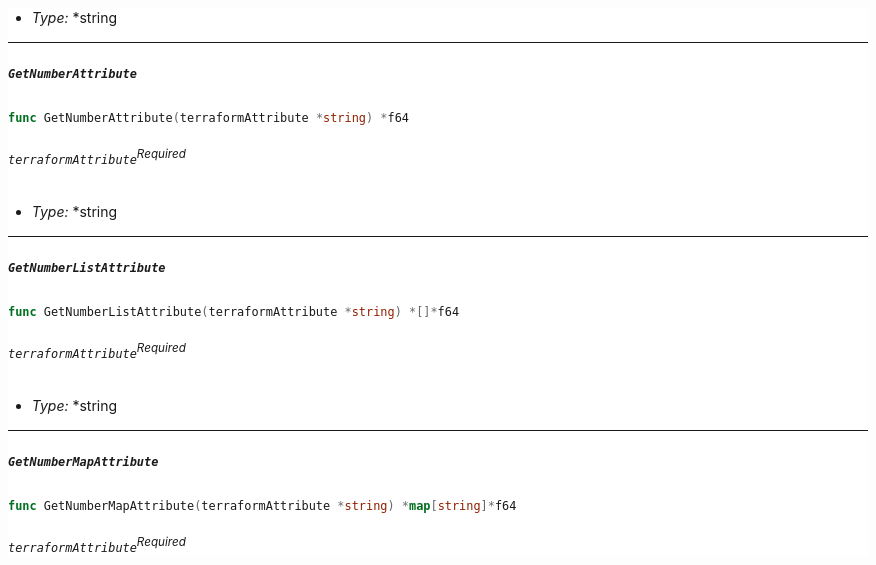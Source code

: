 - *Type:* *string

---

##### `GetNumberAttribute` <a name="GetNumberAttribute" id="rhizo-co-terraform-provider-oci.dataOciDataSafeSecurityAssessmentSecurityFeatureAnalytics.DataOciDataSafeSecurityAssessmentSecurityFeatureAnalyticsFilterOutputReference.getNumberAttribute"></a>

```go
func GetNumberAttribute(terraformAttribute *string) *f64
```

###### `terraformAttribute`<sup>Required</sup> <a name="terraformAttribute" id="rhizo-co-terraform-provider-oci.dataOciDataSafeSecurityAssessmentSecurityFeatureAnalytics.DataOciDataSafeSecurityAssessmentSecurityFeatureAnalyticsFilterOutputReference.getNumberAttribute.parameter.terraformAttribute"></a>

- *Type:* *string

---

##### `GetNumberListAttribute` <a name="GetNumberListAttribute" id="rhizo-co-terraform-provider-oci.dataOciDataSafeSecurityAssessmentSecurityFeatureAnalytics.DataOciDataSafeSecurityAssessmentSecurityFeatureAnalyticsFilterOutputReference.getNumberListAttribute"></a>

```go
func GetNumberListAttribute(terraformAttribute *string) *[]*f64
```

###### `terraformAttribute`<sup>Required</sup> <a name="terraformAttribute" id="rhizo-co-terraform-provider-oci.dataOciDataSafeSecurityAssessmentSecurityFeatureAnalytics.DataOciDataSafeSecurityAssessmentSecurityFeatureAnalyticsFilterOutputReference.getNumberListAttribute.parameter.terraformAttribute"></a>

- *Type:* *string

---

##### `GetNumberMapAttribute` <a name="GetNumberMapAttribute" id="rhizo-co-terraform-provider-oci.dataOciDataSafeSecurityAssessmentSecurityFeatureAnalytics.DataOciDataSafeSecurityAssessmentSecurityFeatureAnalyticsFilterOutputReference.getNumberMapAttribute"></a>

```go
func GetNumberMapAttribute(terraformAttribute *string) *map[string]*f64
```

###### `terraformAttribute`<sup>Required</sup> <a name="terraformAttribute" id="rhizo-co-terraform-provider-oci.dataOciDataSafeSecurityAssessmentSecurityFeatureAnalytics.DataOciDataSafeSecurityAssessmentSecurityFeatureAnalyticsFilterOutputReference.getNumberMapAttribute.parameter.terraformAttribute"></a>
